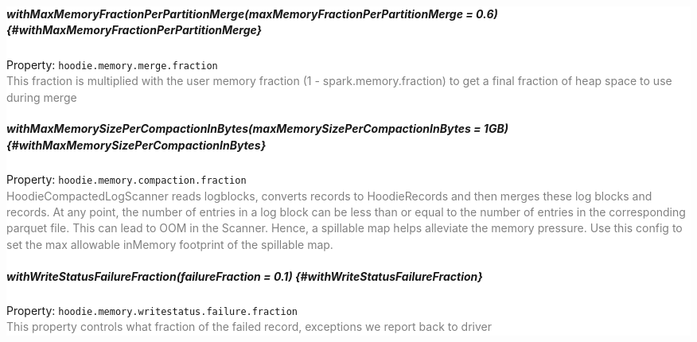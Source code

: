 ##### withMaxMemoryFractionPerPartitionMerge(maxMemoryFractionPerPartitionMerge = 0.6) {#withMaxMemoryFractionPerPartitionMerge} 
Property: `hoodie.memory.merge.fraction` <br/>
<span style="color:grey">This fraction is multiplied with the user memory fraction (1 - spark.memory.fraction) to get a final fraction of heap space to use during merge </span>

##### withMaxMemorySizePerCompactionInBytes(maxMemorySizePerCompactionInBytes = 1GB) {#withMaxMemorySizePerCompactionInBytes} 
Property: `hoodie.memory.compaction.fraction` <br/>
<span style="color:grey">HoodieCompactedLogScanner reads logblocks, converts records to HoodieRecords and then merges these log blocks and records. At any point, the number of entries in a log block can be less than or equal to the number of entries in the corresponding parquet file. This can lead to OOM in the Scanner. Hence, a spillable map helps alleviate the memory pressure. Use this config to set the max allowable inMemory footprint of the spillable map.</span>

##### withWriteStatusFailureFraction(failureFraction = 0.1) {#withWriteStatusFailureFraction}
Property: `hoodie.memory.writestatus.failure.fraction` <br/>
<span style="color:grey">This property controls what fraction of the failed record, exceptions we report back to driver</span>
